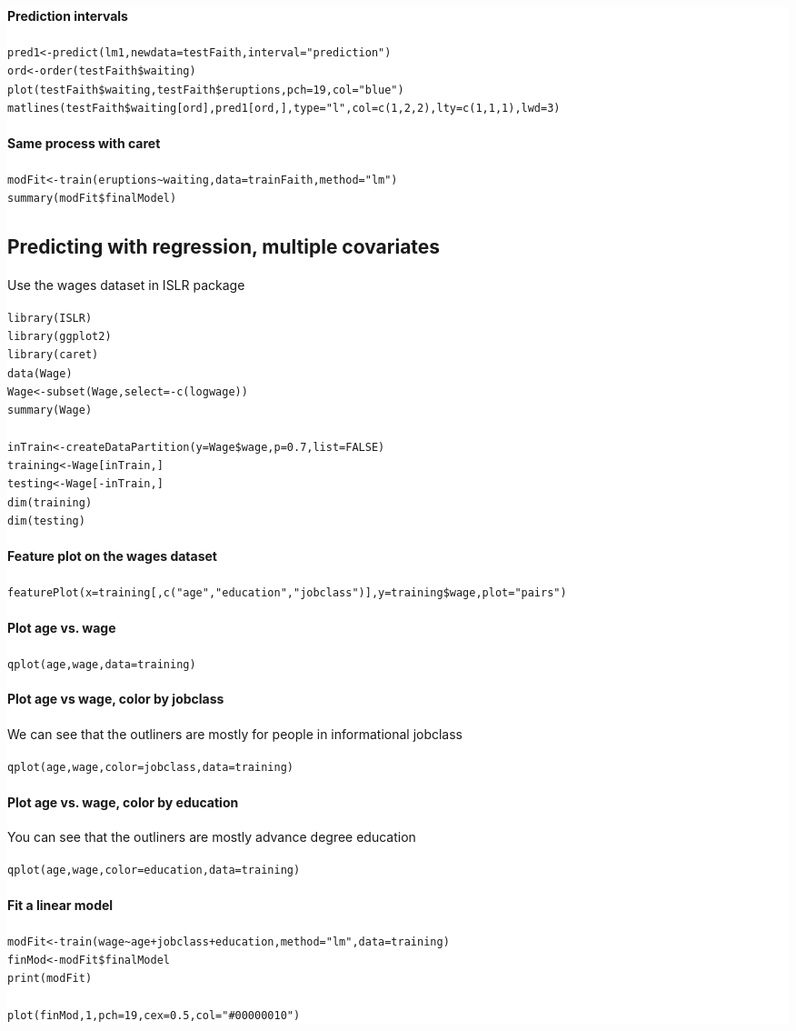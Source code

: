 #### Prediction intervals
```{r}
pred1<-predict(lm1,newdata=testFaith,interval="prediction")
ord<-order(testFaith$waiting)
plot(testFaith$waiting,testFaith$eruptions,pch=19,col="blue")
matlines(testFaith$waiting[ord],pred1[ord,],type="l",col=c(1,2,2),lty=c(1,1,1),lwd=3)
```

#### Same process with caret
```{r}
modFit<-train(eruptions~waiting,data=trainFaith,method="lm")
summary(modFit$finalModel)
```

## Predicting with regression, multiple covariates
Use the wages dataset in ISLR package
```{r}
library(ISLR)
library(ggplot2)
library(caret)
data(Wage)
Wage<-subset(Wage,select=-c(logwage))
summary(Wage)

inTrain<-createDataPartition(y=Wage$wage,p=0.7,list=FALSE)
training<-Wage[inTrain,]
testing<-Wage[-inTrain,]
dim(training)
dim(testing)
```

#### Feature plot on the wages dataset
```{r}
featurePlot(x=training[,c("age","education","jobclass")],y=training$wage,plot="pairs")
```

#### Plot age vs. wage
```{r}
qplot(age,wage,data=training)
```

#### Plot age vs wage, color by jobclass
We can see that the outliners are mostly for people in informational jobclass
```{r}
qplot(age,wage,color=jobclass,data=training)
```

#### Plot age vs. wage, color by education
You can see that the outliners are mostly advance degree education
```{r}
qplot(age,wage,color=education,data=training)
```

#### Fit a linear model
```{r}
modFit<-train(wage~age+jobclass+education,method="lm",data=training)
finMod<-modFit$finalModel
print(modFit)

plot(finMod,1,pch=19,cex=0.5,col="#00000010")
```
